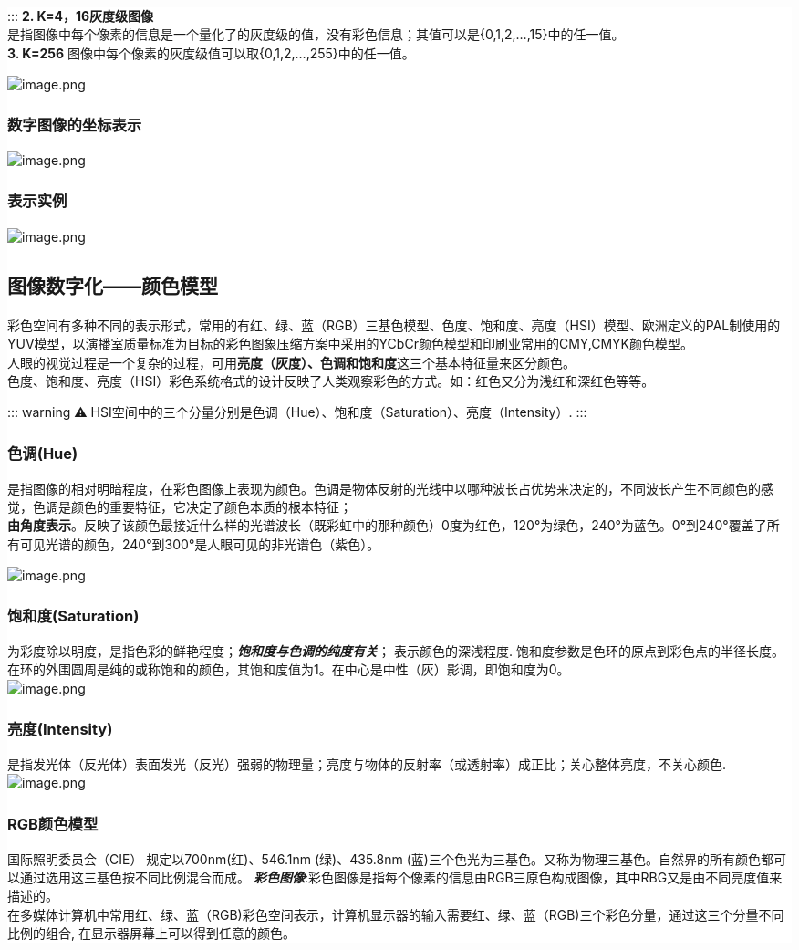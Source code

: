 :::
**2. K=4，16灰度级图像**  
是指图像中每个像素的信息是一个量化了的灰度级的值，没有彩色信息；其值可以是{0,1,2,…,15}中的任一值。  
**3. K=256**
图像中每个像素的灰度级值可以取{0,1,2,…,255}中的任一值。

![image.png](https://jetzihan-img.oss-cn-beijing.aliyuncs.com/blog/img/006SHRs9gy1h2w1kivbsbj30oq06e0u7.jpg)

### 数字图像的坐标表示

![image.png](https://jetzihan-img.oss-cn-beijing.aliyuncs.com/blog/img/006SHRs9gy1h2w1m23hptj30sn0dodj9.jpg)

### 表示实例

![image.png](https://jetzihan-img.oss-cn-beijing.aliyuncs.com/blog/img/006SHRs9gy1h2w1mtz9vzj30xc0jwn32.jpg)

## 图像数字化——颜色模型

彩色空间有多种不同的表示形式，常用的有红、绿、蓝（RGB）三基色模型、色度、饱和度、亮度（HSI）模型、欧洲定义的PAL制使用的YUV模型，以演播室质量标准为目标的彩色图象压缩方案中采用的YCbCr颜色模型和印刷业常用的CMY,CMYK颜色模型。  
人眼的视觉过程是一个复杂的过程，可用**亮度（灰度）、色调和饱和度**这三个基本特征量来区分颜色。  
色度、饱和度、亮度（HSI）彩色系统格式的设计反映了人类观察彩色的方式。如：红色又分为浅红和深红色等等。

::: warning ⚠
HSI空间中的三个分量分别是色调（Hue）、饱和度（Saturation）、亮度（Intensity）.
:::

### 色调(Hue)

是指图像的相对明暗程度，在彩色图像上表现为颜色。色调是物体反射的光线中以哪种波长占优势来决定的，不同波长产生不同颜色的感觉，色调是颜色的重要特征，它决定了颜色本质的根本特征；  
**由角度表示**。反映了该颜色最接近什么样的光谱波长（既彩虹中的那种颜色）0度为红色，120°为绿色，240°为蓝色。0°到240°覆盖了所有可见光谱的颜色，240°到300°是人眼可见的非光谱色（紫色）。

![image.png](https://jetzihan-img.oss-cn-beijing.aliyuncs.com/blog/img/006SHRs9gy1h2w1rfjehej30k00d2whe.jpg)

### 饱和度(Saturation)

为彩度除以明度，是指色彩的鲜艳程度；***饱和度与色调的纯度有关***；
表示颜色的深浅程度. 饱和度参数是色环的原点到彩色点的半径长度。在环的外围圆周是纯的或称饱和的颜色，其饱和度值为1。在中心是中性（灰）影调，即饱和度为0。  
![image.png](https://jetzihan-img.oss-cn-beijing.aliyuncs.com/blog/img/006SHRs9gy1h2w1tl94njj30k80dcgpn.jpg)

### 亮度(Intensity)

是指发光体（反光体）表面发光（反光）强弱的物理量；亮度与物体的反射率（或透射率）成正比；关心整体亮度，不关心颜色.  
![image.png](https://jetzihan-img.oss-cn-beijing.aliyuncs.com/blog/img/006SHRs9gy1h2w1utv6xlj30kw0g1dia.jpg)

### RGB颜色模型

国际照明委员会（CIE） 规定以700nm(红)、546.1nm (绿)、435.8nm (蓝)三个色光为三基色。又称为物理三基色。自然界的所有颜色都可以通过选用这三基色按不同比例混合而成。
***彩色图像***:彩色图像是指每个像素的信息由RGB三原色构成图像，其中RBG又是由不同亮度值来描述的。  
在多媒体计算机中常用红、绿、蓝（RGB)彩色空间表示，计算机显示器的输入需要红、绿、蓝（RGB)三个彩色分量，通过这三个分量不同比例的组合, 在显示器屏幕上可以得到任意的颜色。
